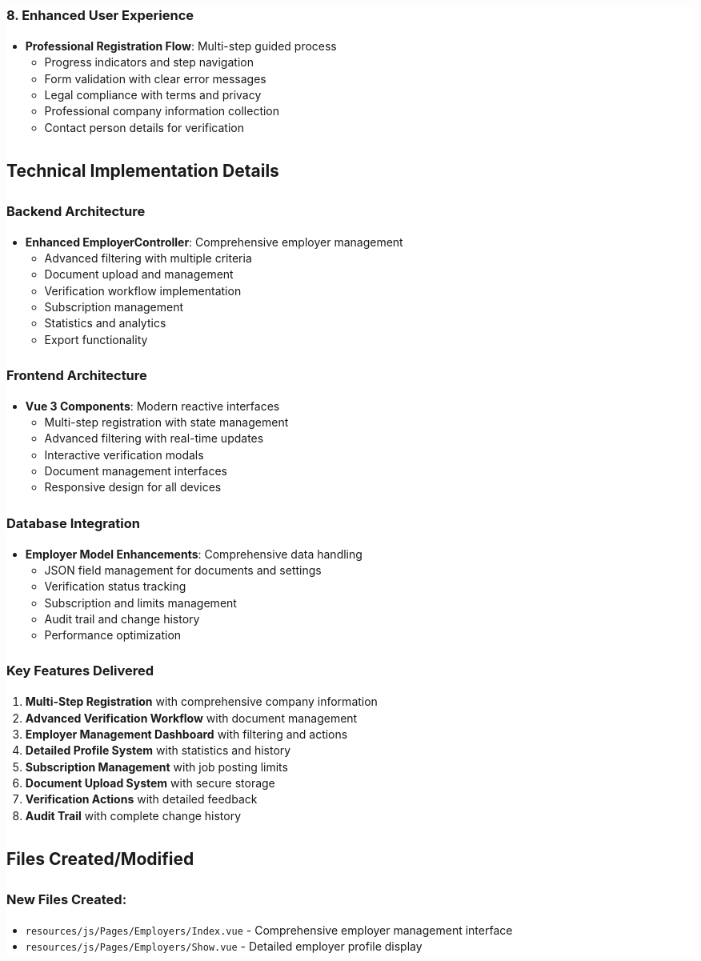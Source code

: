 ### 8. Enhanced User Experience
- **Professional Registration Flow**: Multi-step guided process
  - Progress indicators and step navigation
  - Form validation with clear error messages
  - Legal compliance with terms and privacy
  - Professional company information collection
  - Contact person details for verification

## Technical Implementation Details

### Backend Architecture
- **Enhanced EmployerController**: Comprehensive employer management
  - Advanced filtering with multiple criteria
  - Document upload and management
  - Verification workflow implementation
  - Subscription management
  - Statistics and analytics
  - Export functionality

### Frontend Architecture
- **Vue 3 Components**: Modern reactive interfaces
  - Multi-step registration with state management
  - Advanced filtering with real-time updates
  - Interactive verification modals
  - Document management interfaces
  - Responsive design for all devices

### Database Integration
- **Employer Model Enhancements**: Comprehensive data handling
  - JSON field management for documents and settings
  - Verification status tracking
  - Subscription and limits management
  - Audit trail and change history
  - Performance optimization

### Key Features Delivered
1. **Multi-Step Registration** with comprehensive company information
2. **Advanced Verification Workflow** with document management
3. **Employer Management Dashboard** with filtering and actions
4. **Detailed Profile System** with statistics and history
5. **Subscription Management** with job posting limits
6. **Document Upload System** with secure storage
7. **Verification Actions** with detailed feedback
8. **Audit Trail** with complete change history

## Files Created/Modified

### New Files Created:
- `resources/js/Pages/Employers/Index.vue` - Comprehensive employer management interface
- `resources/js/Pages/Employers/Show.vue` - Detailed employer profile display
